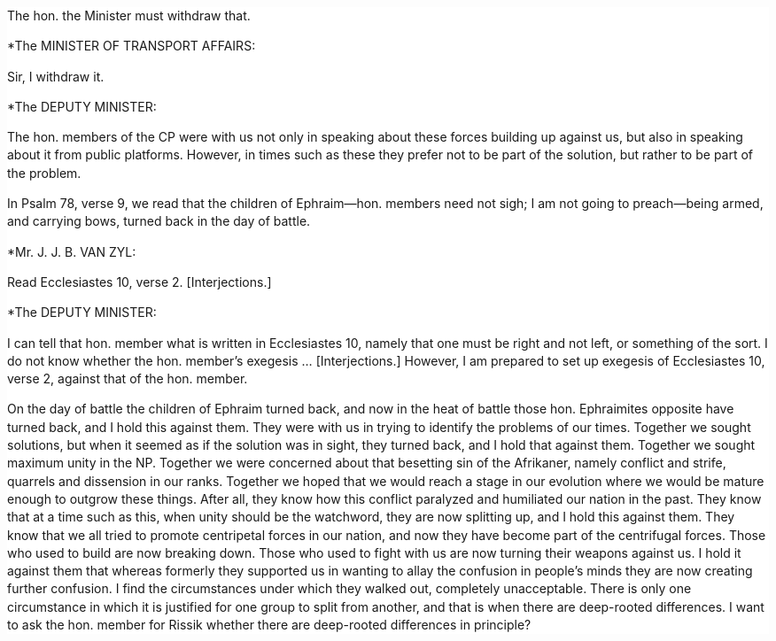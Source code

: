 <p>The hon. the Minister must withdraw that.</p>

</speech>

<speech by="#minister_of_transport_affairs">

<from>*The <person refersTo="hansard_za">MINISTER OF TRANSPORT AFFAIRS</person>:</from>

<p>Sir, I withdraw it.</p>

</speech>

<speech by="#deputy_minister">

<from>*The <person refersTo="hansard_za">DEPUTY MINISTER</person>:</from>

<p>The hon. members of the CP were with us not only in speaking about these forces building up against us, but also in speaking about it from public platforms. However, in times such as these they prefer not to be part of the solution, but rather to be part of the problem.</p>

<p>In Psalm 78, verse 9, we read that the children of Ephraim&#x2014;hon. members need not sigh; I am not going to preach&#x2014;being armed, and carrying bows, turned back in the day of battle.</p>

</speech>

<speech by="#van_zyl">

<from>*Mr. <person refersTo="hansard_za">J. J. B. VAN ZYL</person>:</from>

<p>Read Ecclesiastes 10, verse 2. [Interjections.]</p>

</speech>

<speech by="#deputy_minister">

<from>*The <person refersTo="hansard_za">DEPUTY MINISTER</person>:</from>

<p>I can tell that hon. member what is written in Ecclesiastes 10, namely that one must be right and not left, or something of the sort. I do not know whether the hon. member&#x2019;s exegesis &#x2026; [Interjections.] However, I am prepared to set up exegesis of Ecclesiastes 10, verse 2, against that of the hon. member.</p>

<p>On the day of battle the children of Ephraim turned back, and now in the heat of battle those hon. Ephraimites opposite have turned back, and I hold this against them. They were with us in trying to identify the problems of our times. Together we sought solutions, but when it seemed as if the solution was in sight, they turned back, and I hold that against them. Together we sought maximum unity in the NP. Together we were concerned about that besetting sin of the Afrikaner, namely conflict and strife, quarrels and dissension in our ranks. Together we hoped that we would reach a stage in our evolution where we would be mature enough to outgrow these things. After all, they know how this conflict paralyzed and humiliated our nation in the past. They know that at a time such as this, when unity should be the watchword, they are now splitting up, and I hold this against them. They know that we all tried to promote centripetal forces in our nation, and now they have become part of the centrifugal forces. Those who used to build are now breaking down. Those who used to fight with us are now turning their weapons against us. I hold it against them that whereas formerly they supported us in wanting to allay the confusion in people&#x2019;s minds they are now creating further confusion. I find the circumstances under which they walked out, completely unacceptable. There is only one circumstance in which it is justified for one group to split from another, and that is when there are deep-rooted differences. I want to ask the hon. member for Rissik whether there are deep-rooted differences in principle?</p>

